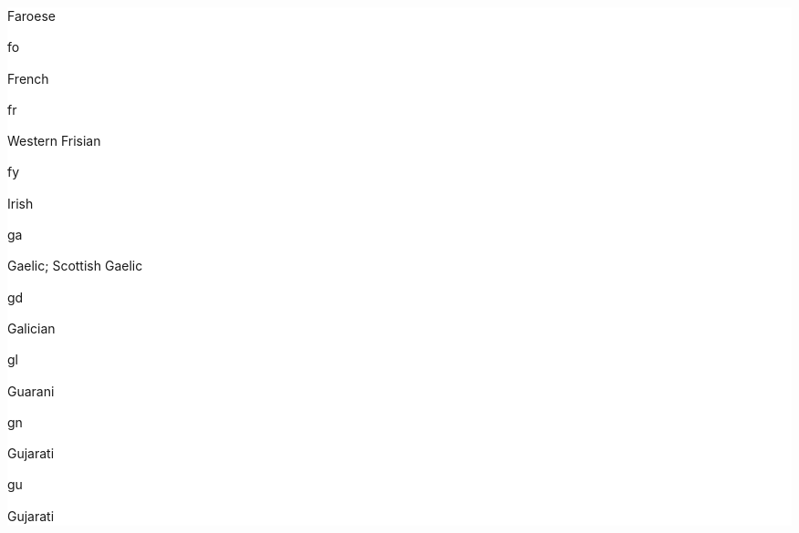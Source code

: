 </td>
</tr>
<tr id="row1886803411580"><td class="cellrowborder" valign="top" width="50%" headers="mcps1.1.3.1.1 "><p id="p02391355115819"><a name="p02391355115819"></a><a name="p02391355115819"></a>Faroese</p>
</td>
<td class="cellrowborder" valign="top" width="50%" headers="mcps1.1.3.1.2 "><p id="p122395559587"><a name="p122395559587"></a><a name="p122395559587"></a>fo</p>
</td>
</tr>
<tr id="row6868634165817"><td class="cellrowborder" valign="top" width="50%" headers="mcps1.1.3.1.1 "><p id="p823925510581"><a name="p823925510581"></a><a name="p823925510581"></a>French</p>
</td>
<td class="cellrowborder" valign="top" width="50%" headers="mcps1.1.3.1.2 "><p id="p12239555205818"><a name="p12239555205818"></a><a name="p12239555205818"></a>fr</p>
</td>
</tr>
<tr id="row1286883425818"><td class="cellrowborder" valign="top" width="50%" headers="mcps1.1.3.1.1 "><p id="p11239555185817"><a name="p11239555185817"></a><a name="p11239555185817"></a>Western Frisian</p>
</td>
<td class="cellrowborder" valign="top" width="50%" headers="mcps1.1.3.1.2 "><p id="p1023917550589"><a name="p1023917550589"></a><a name="p1023917550589"></a>fy</p>
</td>
</tr>
<tr id="row128681334145818"><td class="cellrowborder" valign="top" width="50%" headers="mcps1.1.3.1.1 "><p id="p2239145535812"><a name="p2239145535812"></a><a name="p2239145535812"></a>Irish</p>
</td>
<td class="cellrowborder" valign="top" width="50%" headers="mcps1.1.3.1.2 "><p id="p4239155575820"><a name="p4239155575820"></a><a name="p4239155575820"></a>ga</p>
</td>
</tr>
<tr id="row168682034145814"><td class="cellrowborder" valign="top" width="50%" headers="mcps1.1.3.1.1 "><p id="p14239115585813"><a name="p14239115585813"></a><a name="p14239115585813"></a>Gaelic; Scottish Gaelic</p>
</td>
<td class="cellrowborder" valign="top" width="50%" headers="mcps1.1.3.1.2 "><p id="p723965545810"><a name="p723965545810"></a><a name="p723965545810"></a>gd</p>
</td>
</tr>
<tr id="row11868434175819"><td class="cellrowborder" valign="top" width="50%" headers="mcps1.1.3.1.1 "><p id="p523919552587"><a name="p523919552587"></a><a name="p523919552587"></a>Galician</p>
</td>
<td class="cellrowborder" valign="top" width="50%" headers="mcps1.1.3.1.2 "><p id="p523975518583"><a name="p523975518583"></a><a name="p523975518583"></a>gl</p>
</td>
</tr>
<tr id="row148689341584"><td class="cellrowborder" valign="top" width="50%" headers="mcps1.1.3.1.1 "><p id="p1239205519588"><a name="p1239205519588"></a><a name="p1239205519588"></a>Guarani</p>
</td>
<td class="cellrowborder" valign="top" width="50%" headers="mcps1.1.3.1.2 "><p id="p1323955585817"><a name="p1323955585817"></a><a name="p1323955585817"></a>gn</p>
</td>
</tr>
<tr id="row10868173411589"><td class="cellrowborder" valign="top" width="50%" headers="mcps1.1.3.1.1 "><p id="p32391355205811"><a name="p32391355205811"></a><a name="p32391355205811"></a>Gujarati</p>
</td>
<td class="cellrowborder" valign="top" width="50%" headers="mcps1.1.3.1.2 "><p id="p1023985512589"><a name="p1023985512589"></a><a name="p1023985512589"></a>gu</p>
</td>
</tr>
<tr id="row886893485820"><td class="cellrowborder" valign="top" width="50%" headers="mcps1.1.3.1.1 "><p id="p1239165565813"><a name="p1239165565813"></a><a name="p1239165565813"></a>Gujarati</p>
</td>